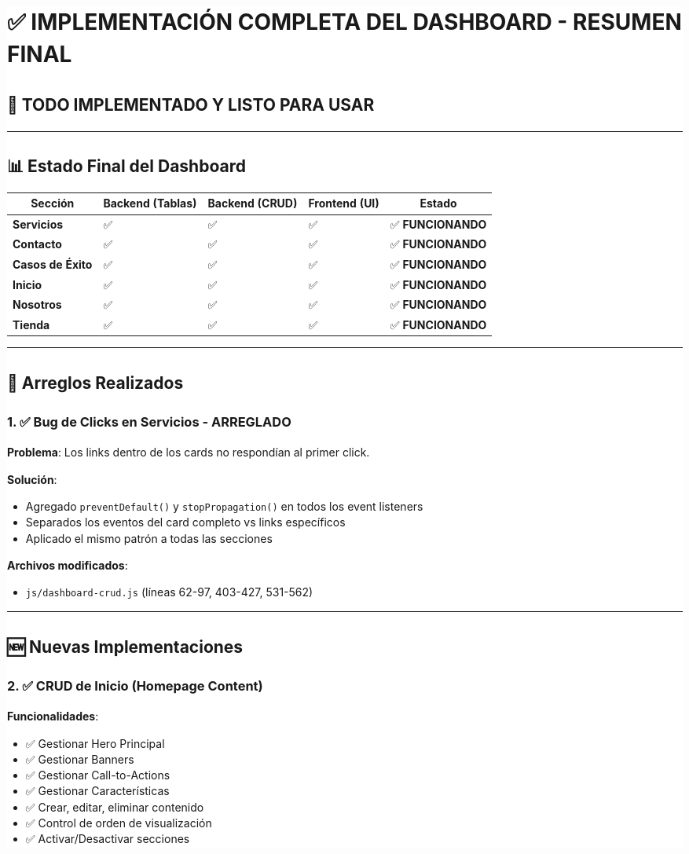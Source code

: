 # ✅ IMPLEMENTACIÓN COMPLETA DEL DASHBOARD - RESUMEN FINAL

## 🎉 TODO IMPLEMENTADO Y LISTO PARA USAR

---

## 📊 Estado Final del Dashboard

| Sección | Backend (Tablas) | Backend (CRUD) | Frontend (UI) | Estado |
|---------|-----------------|----------------|---------------|--------|
| **Servicios** | ✅ | ✅ | ✅ | ✅ **FUNCIONANDO** |
| **Contacto** | ✅ | ✅ | ✅ | ✅ **FUNCIONANDO** |
| **Casos de Éxito** | ✅ | ✅ | ✅ | ✅ **FUNCIONANDO** |
| **Inicio** | ✅ | ✅ | ✅ | ✅ **FUNCIONANDO** |
| **Nosotros** | ✅ | ✅ | ✅ | ✅ **FUNCIONANDO** |
| **Tienda** | ✅ | ✅ | ✅ | ✅ **FUNCIONANDO** |

---

## 🔧 Arreglos Realizados

### 1. ✅ Bug de Clicks en Servicios - ARREGLADO
**Problema**: Los links dentro de los cards no respondían al primer click.

**Solución**:
- Agregado `preventDefault()` y `stopPropagation()` en todos los event listeners
- Separados los eventos del card completo vs links específicos
- Aplicado el mismo patrón a todas las secciones

**Archivos modificados**:
- `js/dashboard-crud.js` (líneas 62-97, 403-427, 531-562)

---

## 🆕 Nuevas Implementaciones

### 2. ✅ CRUD de Inicio (Homepage Content)
**Funcionalidades**:
- ✅ Gestionar Hero Principal
- ✅ Gestionar Banners
- ✅ Gestionar Call-to-Actions
- ✅ Gestionar Características
- ✅ Crear, editar, eliminar contenido
- ✅ Control de orden de visualización
- ✅ Activar/Desactivar secciones
